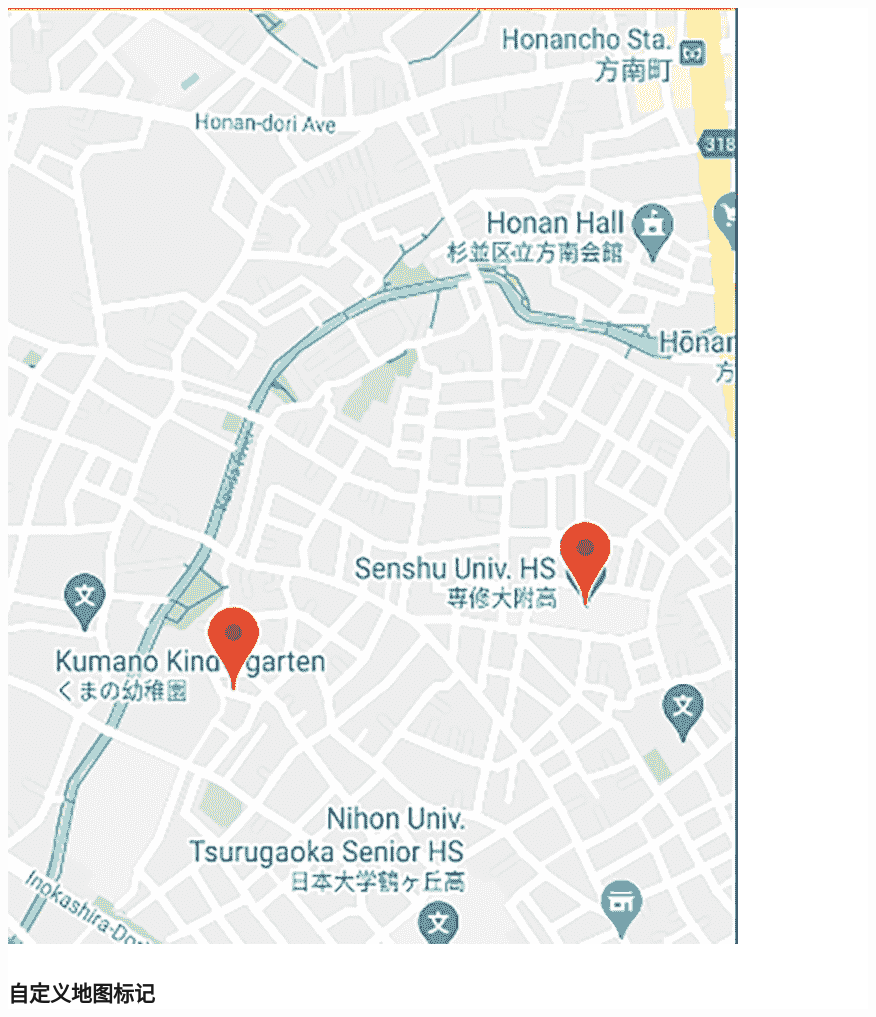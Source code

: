 ![Multiple markers are now visible in the map view](img/8f64f086d90d58742782ca4e3d9871c2.png)

## 自定义地图标记
